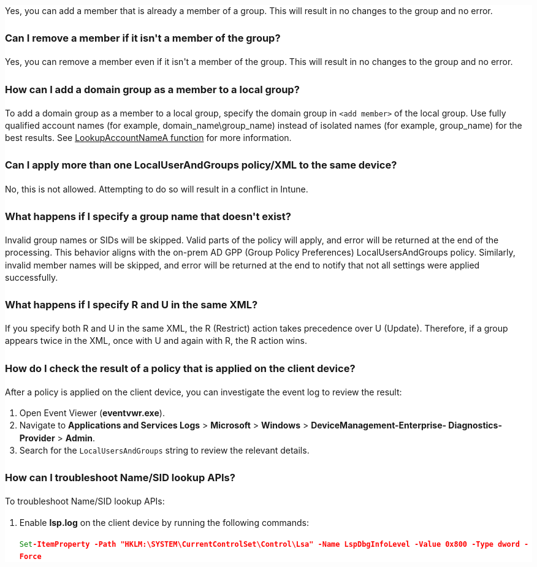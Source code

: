 Yes, you can add a member that is already a member of a group. This will result in no changes to the group and no error.

### Can I remove a member if it isn't a member of the group?

Yes, you can remove a member even if it isn't a member of the group. This will result in no changes to the group and no error.

### How can I add a domain group as a member to a local group?

To add a domain group as a member to a local group, specify the domain group in `<add member>` of the local group. Use fully qualified account names (for example, domain_name\group_name) instead of isolated names (for example, group_name) for the best results. See [LookupAccountNameA function](/windows/win32/api/winbase/nf-winbase-lookupaccountnamea#remarks) for more information. 

### Can I apply more than one LocalUserAndGroups policy/XML to the same device?

No, this is not allowed. Attempting to do so will result in a conflict in Intune.

### What happens if I specify a group name that doesn't exist?

Invalid group names or SIDs will be skipped. Valid parts of the policy will apply, and error will be returned at the end of the processing. This behavior aligns with the on-prem AD GPP (Group Policy Preferences) LocalUsersAndGroups policy. Similarly, invalid member names will be skipped, and error will be returned at the end to notify that not all settings were applied successfully. 

### What happens if I specify R and U in the same XML?

If you specify both R and U in the same XML, the R (Restrict) action takes precedence over U (Update). Therefore, if a group appears twice in the XML, once with U and again with R, the R action wins.

### How do I check the result of a policy that is applied on the client device?

After a policy is applied on the client device, you can investigate the event log to review the result: 

1. Open Event Viewer (**eventvwr.exe**).
2. Navigate to **Applications and Services Logs** > **Microsoft** > **Windows** > **DeviceManagement-Enterprise-
Diagnostics-Provider** > **Admin**.
3. Search for the `LocalUsersAndGroups` string to review the relevant details.

### How can I troubleshoot Name/SID lookup APIs?

To troubleshoot Name/SID lookup APIs:

1. Enable **lsp.log** on the client device by running the following commands:

    ```cmd
    Set-ItemProperty -Path "HKLM:\SYSTEM\CurrentControlSet\Control\Lsa" -Name LspDbgInfoLevel -Value 0x800 -Type dword -Force
